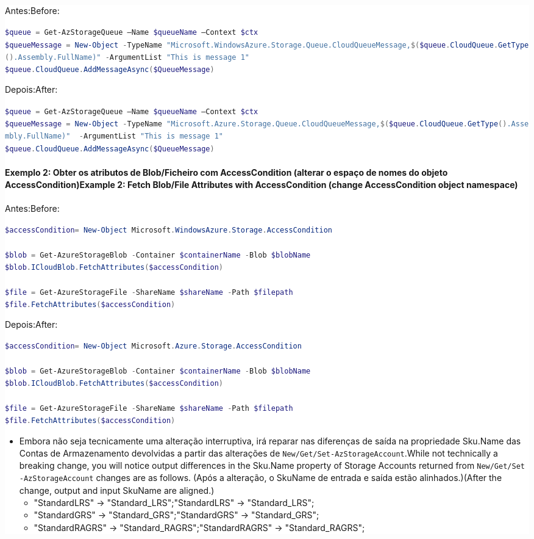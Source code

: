   <span data-ttu-id="400ee-181">Antes:</span><span class="sxs-lookup"><span data-stu-id="400ee-181">Before:</span></span> 

  ```powershell
  $queue = Get-AzStorageQueue –Name $queueName –Context $ctx
  $queueMessage = New-Object -TypeName "Microsoft.WindowsAzure.Storage.Queue.CloudQueueMessage,$($queue.CloudQueue.GetType().Assembly.FullName)" -ArgumentList "This is message 1"
  $queue.CloudQueue.AddMessageAsync($QueueMessage)
  ```

  <span data-ttu-id="400ee-182">Depois:</span><span class="sxs-lookup"><span data-stu-id="400ee-182">After:</span></span>

  ```powershell
  $queue = Get-AzStorageQueue –Name $queueName –Context $ctx
  $queueMessage = New-Object -TypeName "Microsoft.Azure.Storage.Queue.CloudQueueMessage,$($queue.CloudQueue.GetType().Assembly.FullName)"  -ArgumentList "This is message 1"
  $queue.CloudQueue.AddMessageAsync($QueueMessage)
  ```

  #### <a name="example-2--fetch-blobfile-attributes-with-accesscondition-change-accesscondition-object-namespace"></a><span data-ttu-id="400ee-183">Exemplo 2:  Obter os atributos de Blob/Ficheiro com AccessCondition (alterar o espaço de nomes do objeto AccessCondition)</span><span class="sxs-lookup"><span data-stu-id="400ee-183">Example 2:  Fetch Blob/File Attributes with AccessCondition (change AccessCondition object namespace)</span></span>

  <span data-ttu-id="400ee-184">Antes:</span><span class="sxs-lookup"><span data-stu-id="400ee-184">Before:</span></span> 

  ```powershell
  $accessCondition= New-Object Microsoft.WindowsAzure.Storage.AccessCondition

  $blob = Get-AzureStorageBlob -Container $containerName -Blob $blobName
  $blob.ICloudBlob.FetchAttributes($accessCondition)

  $file = Get-AzureStorageFile -ShareName $shareName -Path $filepath
  $file.FetchAttributes($accessCondition)
  ```

  <span data-ttu-id="400ee-185">Depois:</span><span class="sxs-lookup"><span data-stu-id="400ee-185">After:</span></span>

  ```powershell
  $accessCondition= New-Object Microsoft.Azure.Storage.AccessCondition

  $blob = Get-AzureStorageBlob -Container $containerName -Blob $blobName
  $blob.ICloudBlob.FetchAttributes($accessCondition)

  $file = Get-AzureStorageFile -ShareName $shareName -Path $filepath
  $file.FetchAttributes($accessCondition)
  ```

- <span data-ttu-id="400ee-186">Embora não seja tecnicamente uma alteração interruptiva, irá reparar nas diferenças de saída na propriedade Sku.Name das Contas de Armazenamento devolvidas a partir das alterações de `New/Get/Set-AzStorageAccount`.</span><span class="sxs-lookup"><span data-stu-id="400ee-186">While not technically a breaking change, you will notice output differences in the Sku.Name property of Storage Accounts returned from  `New/Get/Set-AzStorageAccount` changes are as follows.</span></span> <span data-ttu-id="400ee-187">(Após a alteração, o SkuName de entrada e saída estão alinhados.)</span><span class="sxs-lookup"><span data-stu-id="400ee-187">(After the change, output and input SkuName are aligned.)</span></span>
  - <span data-ttu-id="400ee-188">"StandardLRS" -> "Standard_LRS";</span><span class="sxs-lookup"><span data-stu-id="400ee-188">"StandardLRS" -> "Standard_LRS";</span></span>
  - <span data-ttu-id="400ee-189">"StandardGRS" -> "Standard_GRS";</span><span class="sxs-lookup"><span data-stu-id="400ee-189">"StandardGRS" -> "Standard_GRS";</span></span>
  - <span data-ttu-id="400ee-190">"StandardRAGRS" -> "Standard_RAGRS";</span><span class="sxs-lookup"><span data-stu-id="400ee-190">"StandardRAGRS" -> "Standard_RAGRS";</span></span>